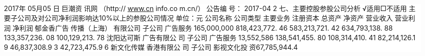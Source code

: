 2017年
05月05
日
巨潮资
讯网
（http://
www.cn
info.co
m.cn/）
公告编
号：
2017-04
2
七、主要控股参股公司分析
√适用□不适用
主要子公司及对公司净利润影响达10%以上的参股公司情况
单位：元
公司名称
公司类型
主要业务
注册资本
总资产
净资产
营业收入
营业利润
净利润
郁金香广告
传播（上海）
有限公司
子公司
广告服务
165,000,000
818,423,772.
46
583,213,721.
42
634,793,138.
88
133,357,236.
08
100,129,213.
78
沈阳达可斯
广告有限公
司
子公司
广告服务
13,552,586
138,541,455.
80
108,314,410.
41
82,214,126.1
9
46,837,308.9
3
42,723,475.9
6
新文化传媒
香港有限公
司
子公司
影视文化投
资67,785,944.4